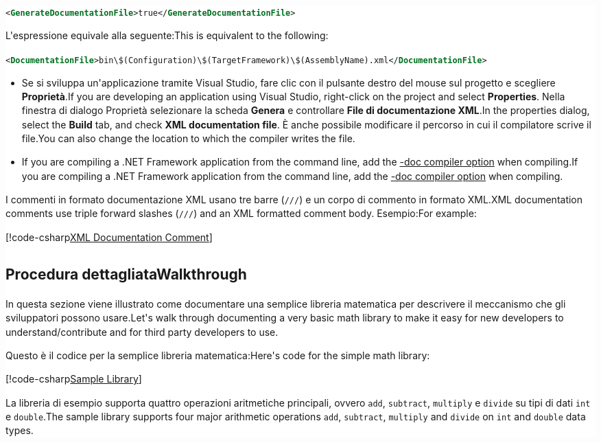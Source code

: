    ```xml
   <GenerateDocumentationFile>true</GenerateDocumentationFile>
   ```
   
   <span data-ttu-id="2aa49-113">L'espressione equivale alla seguente:</span><span class="sxs-lookup"><span data-stu-id="2aa49-113">This is equivalent to the following:</span></span>
   
   ```xml
   <DocumentationFile>bin\$(Configuration)\$(TargetFramework)\$(AssemblyName).xml</DocumentationFile>
   ```

- <span data-ttu-id="2aa49-114">Se si sviluppa un'applicazione tramite Visual Studio, fare clic con il pulsante destro del mouse sul progetto e scegliere **Proprietà**.</span><span class="sxs-lookup"><span data-stu-id="2aa49-114">If you are developing an application using Visual Studio, right-click on the project and select **Properties**.</span></span> <span data-ttu-id="2aa49-115">Nella finestra di dialogo Proprietà selezionare la scheda **Genera** e controllare **File di documentazione XML**.</span><span class="sxs-lookup"><span data-stu-id="2aa49-115">In the properties dialog, select the **Build** tab, and check **XML documentation file**.</span></span> <span data-ttu-id="2aa49-116">È anche possibile modificare il percorso in cui il compilatore scrive il file.</span><span class="sxs-lookup"><span data-stu-id="2aa49-116">You can also change the location to which the compiler writes the file.</span></span>

- <span data-ttu-id="2aa49-117">If you are compiling a .NET Framework application from the command line, add the [-doc compiler option](language-reference/compiler-options/doc-compiler-option.md) when compiling.</span><span class="sxs-lookup"><span data-stu-id="2aa49-117">If you are compiling a .NET Framework application from the command line, add the [-doc compiler option](language-reference/compiler-options/doc-compiler-option.md) when compiling.</span></span>  

<span data-ttu-id="2aa49-118">I commenti in formato documentazione XML usano tre barre (`///`) e un corpo di commento in formato XML.</span><span class="sxs-lookup"><span data-stu-id="2aa49-118">XML documentation comments use triple forward slashes (`///`) and an XML formatted comment body.</span></span> <span data-ttu-id="2aa49-119">Esempio:</span><span class="sxs-lookup"><span data-stu-id="2aa49-119">For example:</span></span>

[!code-csharp[XML Documentation Comment](../../samples/snippets/csharp/concepts/codedoc/xml-comment.cs)]

## <a name="walkthrough"></a><span data-ttu-id="2aa49-120">Procedura dettagliata</span><span class="sxs-lookup"><span data-stu-id="2aa49-120">Walkthrough</span></span>

<span data-ttu-id="2aa49-121">In questa sezione viene illustrato come documentare una semplice libreria matematica per descrivere il meccanismo che gli sviluppatori possono usare.</span><span class="sxs-lookup"><span data-stu-id="2aa49-121">Let's walk through documenting a very basic math library to make it easy for new developers to understand/contribute and for third party developers to use.</span></span>

<span data-ttu-id="2aa49-122">Questo è il codice per la semplice libreria matematica:</span><span class="sxs-lookup"><span data-stu-id="2aa49-122">Here's code for the simple math library:</span></span>

[!code-csharp[Sample Library](../../samples/snippets/csharp/concepts/codedoc/sample-library.cs)]

<span data-ttu-id="2aa49-123">La libreria di esempio supporta quattro operazioni aritmetiche principali, ovvero `add`, `subtract`, `multiply` e `divide` su tipi di dati `int` e `double`.</span><span class="sxs-lookup"><span data-stu-id="2aa49-123">The sample library supports four major arithmetic operations `add`, `subtract`, `multiply` and `divide` on `int` and `double` data types.</span></span>
